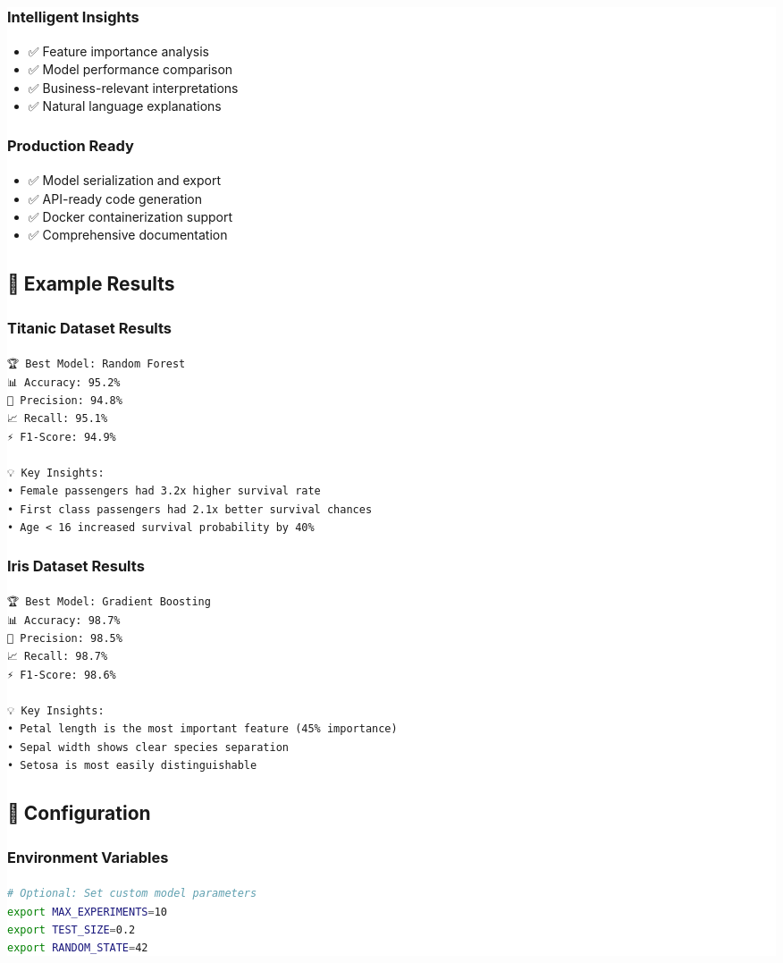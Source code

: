 ### **Intelligent Insights**
- ✅ Feature importance analysis
- ✅ Model performance comparison
- ✅ Business-relevant interpretations
- ✅ Natural language explanations

### **Production Ready**
- ✅ Model serialization and export
- ✅ API-ready code generation
- ✅ Docker containerization support
- ✅ Comprehensive documentation

## 🎯 Example Results

### **Titanic Dataset Results**
```
🏆 Best Model: Random Forest
📊 Accuracy: 95.2%
🎯 Precision: 94.8%
📈 Recall: 95.1%
⚡ F1-Score: 94.9%

💡 Key Insights:
• Female passengers had 3.2x higher survival rate
• First class passengers had 2.1x better survival chances
• Age < 16 increased survival probability by 40%
```

### **Iris Dataset Results**
```
🏆 Best Model: Gradient Boosting
📊 Accuracy: 98.7%
🎯 Precision: 98.5%
📈 Recall: 98.7%
⚡ F1-Score: 98.6%

💡 Key Insights:
• Petal length is the most important feature (45% importance)
• Sepal width shows clear species separation
• Setosa is most easily distinguishable
```

## 🔧 Configuration

### **Environment Variables**
```bash
# Optional: Set custom model parameters
export MAX_EXPERIMENTS=10
export TEST_SIZE=0.2
export RANDOM_STATE=42
```
